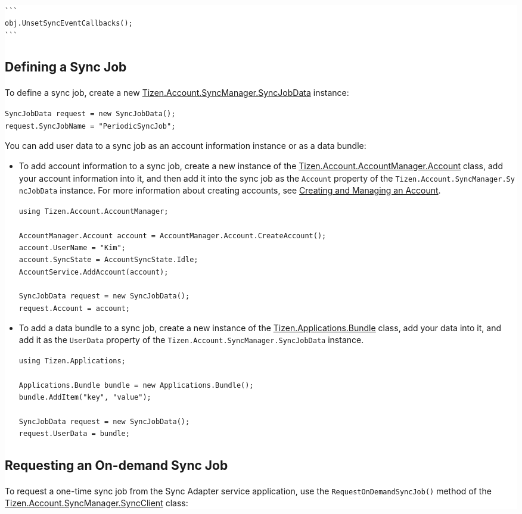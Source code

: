     ``` 
    obj.UnsetSyncEventCallbacks();
    ```

<a name="set_parameters"></a>	
## Defining a Sync Job 

To define a sync job, create a new [Tizen.Account.SyncManager.SyncJobData](https://developer.tizen.org/dev-guide/csapi/api/Tizen.Account.SyncManager.SyncJobData.html) instance:

``` 
SyncJobData request = new SyncJobData();
request.SyncJobName = "PeriodicSyncJob";
```

You can add user data to a sync job as an account information instance or as a data bundle:

-   To add account information to a sync job, create a new instance of the [Tizen.Account.AccountManager.Account](https://developer.tizen.org/dev-guide/csapi/api/Tizen.Account.AccountManager.Account.html) class, add your account information into it, and then add it into the sync job as the `Account` property of the `Tizen.Account.SyncManager.SyncJobData` instance. For more information about creating accounts, see [Creating and Managing an Account](account.htm#add).

    ``` 
    using Tizen.Account.AccountManager;

    AccountManager.Account account = AccountManager.Account.CreateAccount();
    account.UserName = "Kim";
    account.SyncState = AccountSyncState.Idle;
    AccountService.AddAccount(account);

    SyncJobData request = new SyncJobData();
    request.Account = account;
    ```

-   To add a data bundle to a sync job, create a new instance of the [Tizen.Applications.Bundle](https://developer.tizen.org/dev-guide/csapi/api/Tizen.Applications.Bundle.html) class, add your data into it, and add it as the `UserData` property of the `Tizen.Account.SyncManager.SyncJobData` instance.

    ``` 
    using Tizen.Applications;

    Applications.Bundle bundle = new Applications.Bundle();
    bundle.AddItem("key", "value");

    SyncJobData request = new SyncJobData();
    request.UserData = bundle;
    ```

<a name="on_demand_sync"></a>	
## Requesting an On-demand Sync Job

To request a one-time sync job from the Sync Adapter service application, use the `RequestOnDemandSyncJob()` method of the [Tizen.Account.SyncManager.SyncClient](https://developer.tizen.org/dev-guide/csapi/api/Tizen.Account.SyncManager.SyncClient.html) class:
